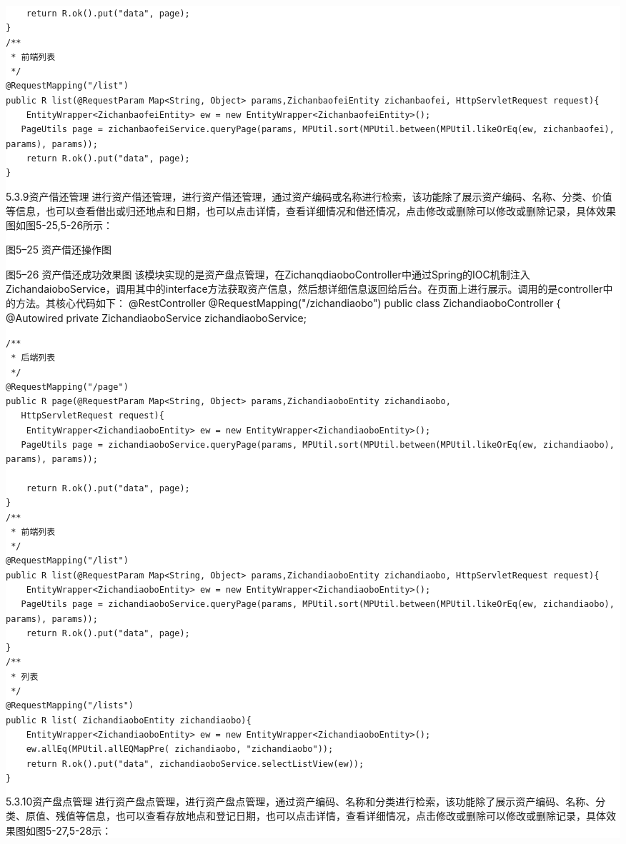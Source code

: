         return R.ok().put("data", page);
    }
    /**
     * 前端列表
     */
    @RequestMapping("/list")
    public R list(@RequestParam Map<String, Object> params,ZichanbaofeiEntity zichanbaofei, HttpServletRequest request){
        EntityWrapper<ZichanbaofeiEntity> ew = new EntityWrapper<ZichanbaofeiEntity>();
       PageUtils page = zichanbaofeiService.queryPage(params, MPUtil.sort(MPUtil.between(MPUtil.likeOrEq(ew, zichanbaofei), params), params));
        return R.ok().put("data", page);
    }
5.3.9资产借还管理
进行资产借还管理，进行资产借还管理，通过资产编码或名称进行检索，该功能除了展示资产编码、名称、分类、价值等信息，也可以查看借出或归还地点和日期，也可以点击详情，查看详细情况和借还情况，点击修改或删除可以修改或删除记录，具体效果图如图5-25,5-26所示：

图5–25 资产借还操作图

图5–26 资产借还成功效果图
该模块实现的是资产盘点管理，在ZichanqdiaoboController中通过Spring的IOC机制注入ZichandaioboService，调用其中的interface方法获取资产信息，然后想详细信息返回给后台。在页面上进行展示。调用的是controller中的方法。其核心代码如下：
@RestController
@RequestMapping("/zichandiaobo")
public class ZichandiaoboController {
    @Autowired
    private ZichandiaoboService zichandiaoboService;
    
    /**
     * 后端列表
     */
    @RequestMapping("/page")
    public R page(@RequestParam Map<String, Object> params,ZichandiaoboEntity zichandiaobo,
       HttpServletRequest request){
        EntityWrapper<ZichandiaoboEntity> ew = new EntityWrapper<ZichandiaoboEntity>();
       PageUtils page = zichandiaoboService.queryPage(params, MPUtil.sort(MPUtil.between(MPUtil.likeOrEq(ew, zichandiaobo), params), params));

        return R.ok().put("data", page);
    }
    /**
     * 前端列表
     */
    @RequestMapping("/list")
    public R list(@RequestParam Map<String, Object> params,ZichandiaoboEntity zichandiaobo, HttpServletRequest request){
        EntityWrapper<ZichandiaoboEntity> ew = new EntityWrapper<ZichandiaoboEntity>();
       PageUtils page = zichandiaoboService.queryPage(params, MPUtil.sort(MPUtil.between(MPUtil.likeOrEq(ew, zichandiaobo), params), params));
        return R.ok().put("data", page);
    }
    /**
     * 列表
     */
    @RequestMapping("/lists")
    public R list( ZichandiaoboEntity zichandiaobo){
        EntityWrapper<ZichandiaoboEntity> ew = new EntityWrapper<ZichandiaoboEntity>();
        ew.allEq(MPUtil.allEQMapPre( zichandiaobo, "zichandiaobo")); 
        return R.ok().put("data", zichandiaoboService.selectListView(ew));
    }
5.3.10资产盘点管理
进行资产盘点管理，进行资产盘点管理，通过资产编码、名称和分类进行检索，该功能除了展示资产编码、名称、分类、原值、残值等信息，也可以查看存放地点和登记日期，也可以点击详情，查看详细情况，点击修改或删除可以修改或删除记录，具体效果图如图5-27,5-28示：

